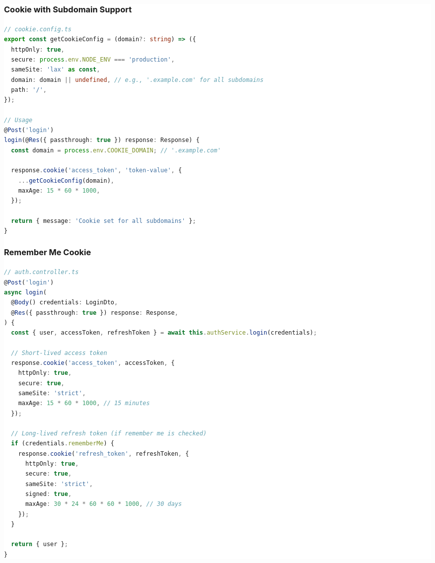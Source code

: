 ### Cookie with Subdomain Support
```typescript
// cookie.config.ts
export const getCookieConfig = (domain?: string) => ({
  httpOnly: true,
  secure: process.env.NODE_ENV === 'production',
  sameSite: 'lax' as const,
  domain: domain || undefined, // e.g., '.example.com' for all subdomains
  path: '/',
});

// Usage
@Post('login')
login(@Res({ passthrough: true }) response: Response) {
  const domain = process.env.COOKIE_DOMAIN; // '.example.com'

  response.cookie('access_token', 'token-value', {
    ...getCookieConfig(domain),
    maxAge: 15 * 60 * 1000,
  });

  return { message: 'Cookie set for all subdomains' };
}
```

### Remember Me Cookie
```typescript
// auth.controller.ts
@Post('login')
async login(
  @Body() credentials: LoginDto,
  @Res({ passthrough: true }) response: Response,
) {
  const { user, accessToken, refreshToken } = await this.authService.login(credentials);

  // Short-lived access token
  response.cookie('access_token', accessToken, {
    httpOnly: true,
    secure: true,
    sameSite: 'strict',
    maxAge: 15 * 60 * 1000, // 15 minutes
  });

  // Long-lived refresh token (if remember me is checked)
  if (credentials.rememberMe) {
    response.cookie('refresh_token', refreshToken, {
      httpOnly: true,
      secure: true,
      sameSite: 'strict',
      signed: true,
      maxAge: 30 * 24 * 60 * 60 * 1000, // 30 days
    });
  }

  return { user };
}
```

